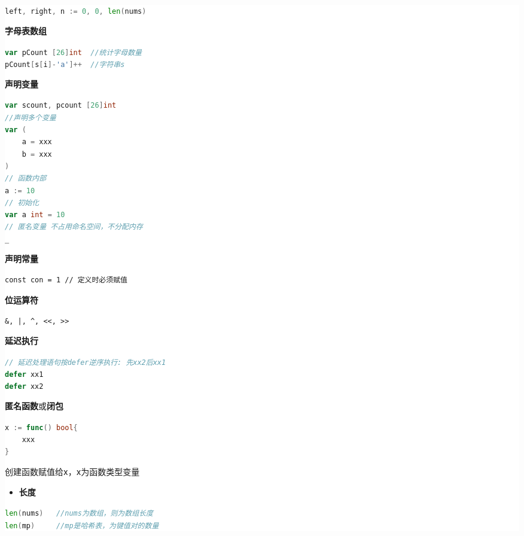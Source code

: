 ```go
left, right, n := 0, 0, len(nums)
```

**字母表数组**

```go
var pCount [26]int	//统计字母数量
pCount[s[i]-'a']++	//字符串s
```

**声明变量**

```go
var scount, pcount [26]int
//声明多个变量
var (
    a = xxx
    b = xxx
)
// 函数内部
a := 10
// 初始化
var a int = 10
// 匿名变量 不占用命名空间，不分配内存
_
```

**声明常量**

```
const con = 1 // 定义时必须赋值
```

**位运算符**

```
&, |, ^, <<, >>
```

**延迟执行**

```go
// 延迟处理语句按defer逆序执行: 先xx2后xx1
defer xx1
defer xx2
```

**匿名函数**或**闭包**

```go
x := func() bool{
	xxx
}
```

创建函数赋值给x，x为函数类型变量

- **长度**

```go
len(nums)	//nums为数组，则为数组长度
len(mp) 	//mp是哈希表，为键值对的数量
```
